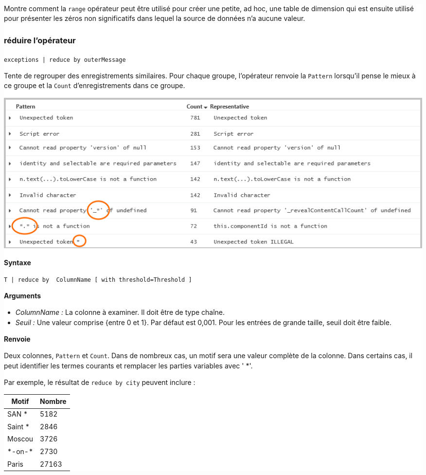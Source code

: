 Montre comment la `range` opérateur peut être utilisé pour créer une petite, ad hoc, une table de dimension qui est ensuite utilisé pour présenter les zéros non significatifs dans lequel la source de données n’a aucune valeur.

### <a name="reduce-operator"></a>réduire l’opérateur

    exceptions | reduce by outerMessage

Tente de regrouper des enregistrements similaires. Pour chaque groupe, l’opérateur renvoie la `Pattern` lorsqu’il pense le mieux à ce groupe et la `Count` d’enregistrements dans ce groupe.


![](./media/app-insights-analytics-reference/reduce.png)

**Syntaxe**

    T | reduce by  ColumnName [ with threshold=Threshold ]

**Arguments**

* *ColumnName :* La colonne à examiner. Il doit être de type chaîne.
* *Seuil :* Une valeur comprise {entre 0 et 1}. Par défaut est 0,001. Pour les entrées de grande taille, seuil doit être faible. 

**Renvoie**

Deux colonnes, `Pattern` et `Count`. Dans de nombreux cas, un motif sera une valeur complète de la colonne. Dans certains cas, il peut identifier les termes courants et remplacer les parties variables avec ' *'.

Par exemple, le résultat de `reduce by city` peuvent inclure : 

|Motif | Nombre |
|---|---|
| SAN * | 5182 |
| Saint * | 2846 |
| Moscou | 3726 |
| \*-on-\* | 2730 |
| Paris | 27163 |
